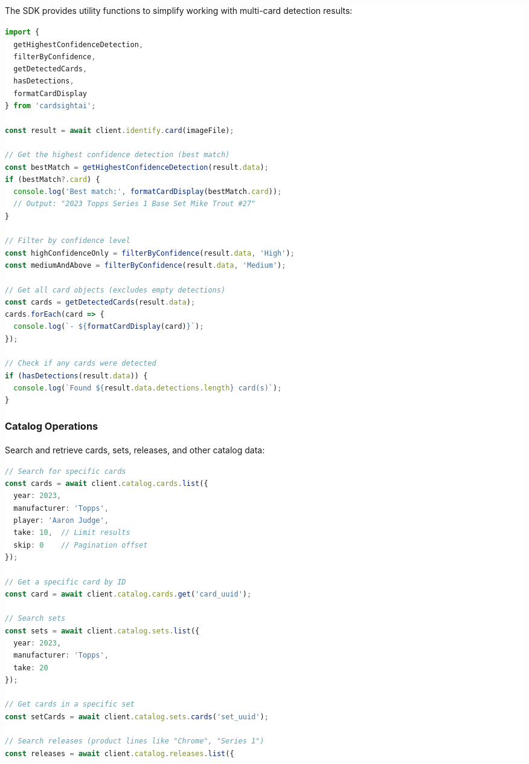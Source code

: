 The SDK provides utility functions to simplify working with multi-card detection results:

```typescript
import {
  getHighestConfidenceDetection,
  filterByConfidence,
  getDetectedCards,
  hasDetections,
  formatCardDisplay
} from 'cardsightai';

const result = await client.identify.card(imageFile);

// Get the highest confidence detection (best match)
const bestMatch = getHighestConfidenceDetection(result.data);
if (bestMatch?.card) {
  console.log('Best match:', formatCardDisplay(bestMatch.card));
  // Output: "2023 Topps Series 1 Base Set Mike Trout #27"
}

// Filter by confidence level
const highConfidenceOnly = filterByConfidence(result.data, 'High');
const mediumAndAbove = filterByConfidence(result.data, 'Medium');

// Get all card objects (excludes empty detections)
const cards = getDetectedCards(result.data);
cards.forEach(card => {
  console.log(`- ${formatCardDisplay(card)}`);
});

// Check if any cards were detected
if (hasDetections(result.data)) {
  console.log(`Found ${result.data.detections.length} card(s)`);
}
```

### Catalog Operations

Search and retrieve cards, sets, releases, and other catalog data:

```typescript
// Search for specific cards
const cards = await client.catalog.cards.list({
  year: 2023,
  manufacturer: 'Topps',
  player: 'Aaron Judge',
  take: 10,  // Limit results
  skip: 0    // Pagination offset
});

// Get a specific card by ID
const card = await client.catalog.cards.get('card_uuid');

// Search sets
const sets = await client.catalog.sets.list({
  year: 2023,
  manufacturer: 'Topps',
  take: 20
});

// Get cards in a specific set
const setCards = await client.catalog.sets.cards('set_uuid');

// Search releases (product lines like "Chrome", "Series 1")
const releases = await client.catalog.releases.list({
```